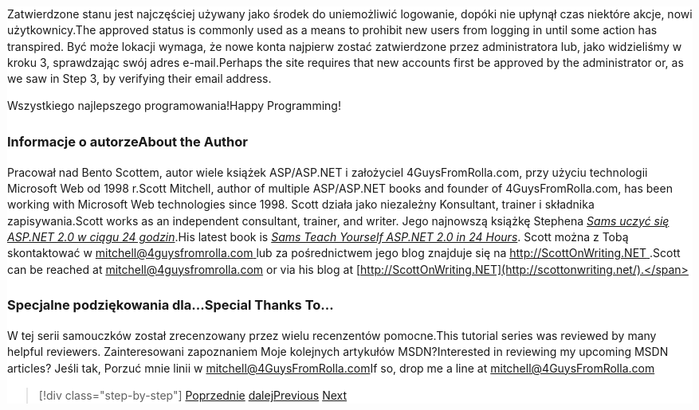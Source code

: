 <span data-ttu-id="0aabd-285">Zatwierdzone stanu jest najczęściej używany jako środek do uniemożliwić logowanie, dopóki nie upłynął czas niektóre akcje, nowi użytkownicy.</span><span class="sxs-lookup"><span data-stu-id="0aabd-285">The approved status is commonly used as a means to prohibit new users from logging in until some action has transpired.</span></span> <span data-ttu-id="0aabd-286">Być może lokacji wymaga, że nowe konta najpierw zostać zatwierdzone przez administratora lub, jako widzieliśmy w kroku 3, sprawdzając swój adres e-mail.</span><span class="sxs-lookup"><span data-stu-id="0aabd-286">Perhaps the site requires that new accounts first be approved by the administrator or, as we saw in Step 3, by verifying their email address.</span></span>

<span data-ttu-id="0aabd-287">Wszystkiego najlepszego programowania!</span><span class="sxs-lookup"><span data-stu-id="0aabd-287">Happy Programming!</span></span>

### <a name="about-the-author"></a><span data-ttu-id="0aabd-288">Informacje o autorze</span><span class="sxs-lookup"><span data-stu-id="0aabd-288">About the Author</span></span>

<span data-ttu-id="0aabd-289">Pracował nad Bento Scottem, autor wiele książek ASP/ASP.NET i założyciel 4GuysFromRolla.com, przy użyciu technologii Microsoft Web od 1998 r.</span><span class="sxs-lookup"><span data-stu-id="0aabd-289">Scott Mitchell, author of multiple ASP/ASP.NET books and founder of 4GuysFromRolla.com, has been working with Microsoft Web technologies since 1998.</span></span> <span data-ttu-id="0aabd-290">Scott działa jako niezależny Konsultant, trainer i składnika zapisywania.</span><span class="sxs-lookup"><span data-stu-id="0aabd-290">Scott works as an independent consultant, trainer, and writer.</span></span> <span data-ttu-id="0aabd-291">Jego najnowszą książkę Stephena  *[Sams uczyć się ASP.NET 2.0 w ciągu 24 godzin](https://www.amazon.com/exec/obidos/ASIN/0672327384/4guysfromrollaco)*.</span><span class="sxs-lookup"><span data-stu-id="0aabd-291">His latest book is *[Sams Teach Yourself ASP.NET 2.0 in 24 Hours](https://www.amazon.com/exec/obidos/ASIN/0672327384/4guysfromrollaco)*.</span></span> <span data-ttu-id="0aabd-292">Scott można z Tobą skontaktować w [ mitchell@4guysfromrolla.com ](mailto:mitchell@4guysfromrolla.com) lub za pośrednictwem jego blog znajduje się na [ http://ScottOnWriting.NET ](http://scottonwriting.net/).</span><span class="sxs-lookup"><span data-stu-id="0aabd-292">Scott can be reached at [mitchell@4guysfromrolla.com](mailto:mitchell@4guysfromrolla.com) or via his blog at [http://ScottOnWriting.NET](http://scottonwriting.net/).</span></span>

### <a name="special-thanks-to"></a><span data-ttu-id="0aabd-293">Specjalne podziękowania dla...</span><span class="sxs-lookup"><span data-stu-id="0aabd-293">Special Thanks To…</span></span>

<span data-ttu-id="0aabd-294">W tej serii samouczków został zrecenzowany przez wielu recenzentów pomocne.</span><span class="sxs-lookup"><span data-stu-id="0aabd-294">This tutorial series was reviewed by many helpful reviewers.</span></span> <span data-ttu-id="0aabd-295">Zainteresowani zapoznaniem Moje kolejnych artykułów MSDN?</span><span class="sxs-lookup"><span data-stu-id="0aabd-295">Interested in reviewing my upcoming MSDN articles?</span></span> <span data-ttu-id="0aabd-296">Jeśli tak, Porzuć mnie linii w [mitchell@4GuysFromRolla.com](mailto:mitchell@4GuysFromRolla.com)</span><span class="sxs-lookup"><span data-stu-id="0aabd-296">If so, drop me a line at [mitchell@4GuysFromRolla.com](mailto:mitchell@4GuysFromRolla.com)</span></span>

> [!div class="step-by-step"]
> <span data-ttu-id="0aabd-297">[Poprzednie](recovering-and-changing-passwords-cs.md)
> [dalej](building-an-interface-to-select-one-user-account-from-many-vb.md)</span><span class="sxs-lookup"><span data-stu-id="0aabd-297">[Previous](recovering-and-changing-passwords-cs.md)
[Next](building-an-interface-to-select-one-user-account-from-many-vb.md)</span></span>
